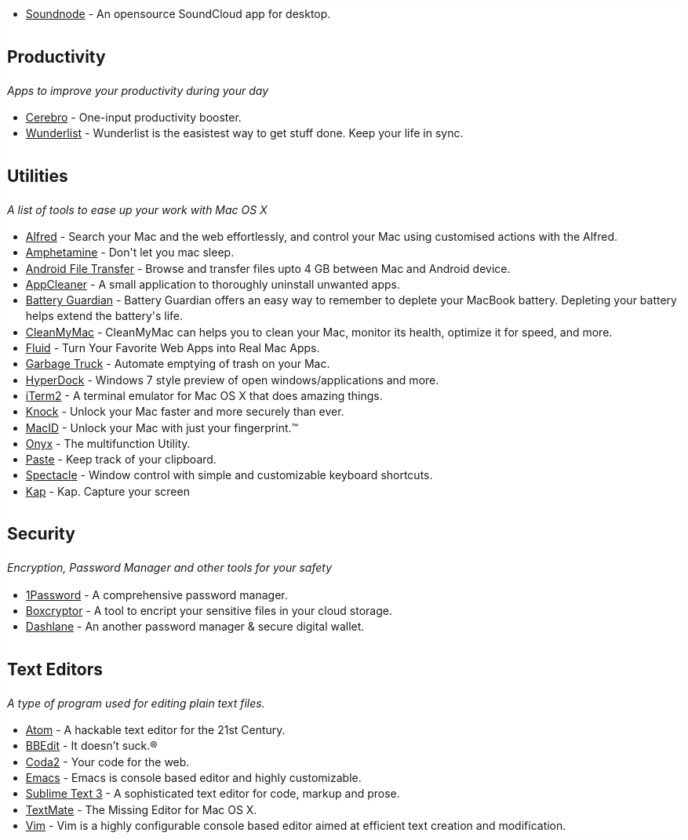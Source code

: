 - [Soundnode](http://www.soundnodeapp.com) - An opensource SoundCloud app for desktop.

## Productivity
*Apps to improve your productivity during your day*

- [Cerebro](http://www.cerebroapp.com) - One-input productivity booster.
- [Wunderlist](https://www.wunderlist.com) - Wunderlist is the easistest way to get stuff done. Keep your life in sync.

## Utilities
*A list of tools to ease up your work with Mac OS X*

* [Alfred](https://www.alfredapp.com/) - Search your Mac and the web effortlessly, and control your Mac using customised actions with the Alfred.
* [Amphetamine](https://itunes.apple.com/de/app/amphetamine/id937984704?mt=12) - Don't let you mac sleep.
* [Android File Transfer](https://www.android.com/filetransfer) - Browse and transfer files upto 4 GB between Mac and Android device.
* [AppCleaner](http://www.freemacsoft.net/appcleaner/) - A small application to thoroughly uninstall unwanted apps.
* [Battery Guardian](https://www.dssw.co.uk/batteryguardian) - Battery Guardian offers an easy way to remember to deplete your MacBook battery. Depleting your battery helps extend the battery's life.
* [CleanMyMac](http://cleanmymac.com) - CleanMyMac can helps you to clean your Mac, monitor its health, optimize it for speed, and more.
* [Fluid](http://fluidapp.com) - Turn Your Favorite Web Apps into Real Mac Apps.
* [Garbage Truck](http://www.macupdate.com/app/mac/47923/garbage-truck) - Automate emptying of trash on your Mac.
* [HyperDock](https://bahoom.com/hyperdock/) - Windows 7 style preview of open windows/applications and more.
* [iTerm2](https://www.iterm2.com) - A terminal emulator for Mac OS X that does amazing things.
* [Knock](http://www.knocktounlock.com) - Unlock your Mac faster and more securely than ever.
* [MacID](http://macid.co) - Unlock your Mac with just your fingerprint.™
* [Onyx](http://www.titanium.free.fr/onyx.html) - The multifunction Utility.
* [Paste](http://pasteapp.me/) - Keep track of your clipboard.
* [Spectacle](http://spectacleapp.com) - Window control with simple and customizable keyboard shortcuts.
* [Kap](https://getkap.co/) - Kap. Capture your screen

## Security
*Encryption, Password Manager and other tools for your safety*

* [1Password](https://agilebits.com/onepassword/mac) - A comprehensive password manager.
* [Boxcryptor](https://www.boxcryptor.com) - A tool to encript your sensitive files in your cloud storage.
* [Dashlane](https://www.dashlane.com/) - An another password manager & secure digital wallet.

## Text Editors
*A type of program used for editing plain text files.*

* [Atom](https://atom.io) - A hackable text editor for the 21st Century.
* [BBEdit](http://www.barebones.com/products/bbedit/) - It doesn’t suck.®
* [Coda2](https://panic.com/coda) - Your code for the web.
* [Emacs](https://www.emacswiki.org/emacs/EmacsForMacOS) - Emacs is console based editor and highly customizable.
* [Sublime Text 3](http://www.sublimetext.com/3) - A sophisticated text editor for code, markup and prose.
* [TextMate](https://macromates.com) - The Missing Editor for Mac OS X.
* [Vim](http://www.vim.org/) - Vim is a highly configurable console based editor aimed at efficient text creation and modification.
